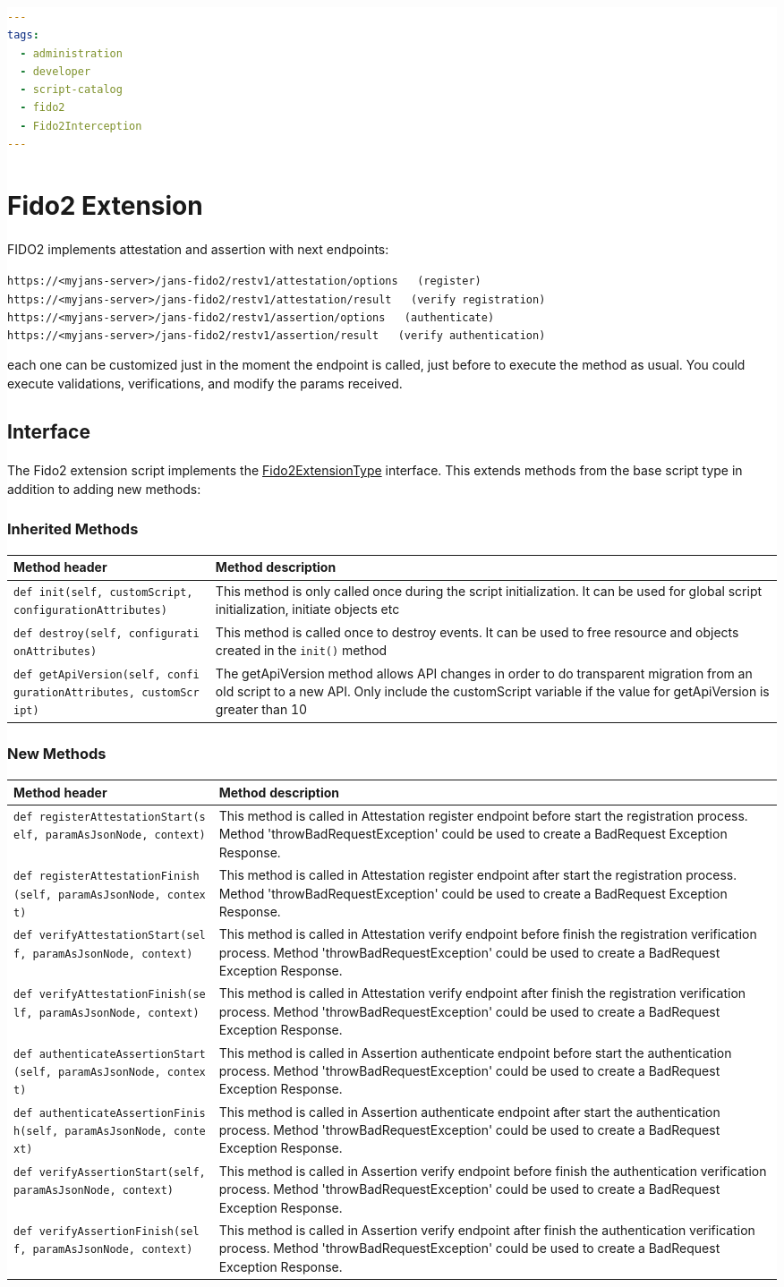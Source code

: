 ```yaml
---
tags:
  - administration
  - developer
  - script-catalog
  - fido2
  - Fido2Interception
---
```



# Fido2 Extension


FIDO2 implements attestation and assertion with next endpoints:  

```
https://<myjans-server>/jans-fido2/restv1/attestation/options   (register) 
https://<myjans-server>/jans-fido2/restv1/attestation/result   (verify registration)
https://<myjans-server>/jans-fido2/restv1/assertion/options   (authenticate)
https://<myjans-server>/jans-fido2/restv1/assertion/result   (verify authentication)
```
each one can be customized just in the moment the endpoint is called, just before to execute the method as usual. You could execute validations, verifications, and modify the params received.

## Interface
The Fido2 extension script implements the [Fido2ExtensionType](https://github.com/JanssenProject/jans/blob/main/jans-core/script/src/main/java/io/jans/model/custom/script/type/fido2/Fido2ExtensionType.java) interface. This extends methods from the base script type in addition to adding new methods:

### Inherited Methods
| Method header | Method description |
|:-----|:------|
| `def init(self, customScript, configurationAttributes)` | This method is only called once during the script initialization. It can be used for global script initialization, initiate objects etc |
| `def destroy(self, configurationAttributes)` | This method is called once to destroy events. It can be used to free resource and objects created in the `init()` method |
| `def getApiVersion(self, configurationAttributes, customScript)` | The getApiVersion method allows API changes in order to do transparent migration from an old script to a new API. Only include the customScript variable if the value for getApiVersion is greater than 10 |

### New Methods
| Method header | Method description |
|:-----|:------|
| `def registerAttestationStart(self, paramAsJsonNode, context)` | This method is called in Attestation register endpoint before start the registration process. Method 'throwBadRequestException' could be used to create a BadRequest Exception Response. |
| `def registerAttestationFinish(self, paramAsJsonNode, context)` | This method is called in Attestation register endpoint after start the registration process. Method 'throwBadRequestException' could be used to create a BadRequest Exception Response. |
| `def verifyAttestationStart(self, paramAsJsonNode, context)` | This method is called in Attestation verify endpoint before finish the registration verification process. Method 'throwBadRequestException' could be used to create a BadRequest Exception Response. |
| `def verifyAttestationFinish(self, paramAsJsonNode, context)` | This method is called in Attestation verify endpoint after finish the registration verification process. Method 'throwBadRequestException' could be used to create a BadRequest Exception Response. |
| `def authenticateAssertionStart(self, paramAsJsonNode, context)` | This method is called in Assertion authenticate endpoint before start the authentication process. Method 'throwBadRequestException' could be used to create a BadRequest Exception Response. |
| `def authenticateAssertionFinish(self, paramAsJsonNode, context)` | This method is called in Assertion authenticate endpoint after start the authentication process. Method 'throwBadRequestException' could be used to create a BadRequest Exception Response. |
| `def verifyAssertionStart(self, paramAsJsonNode, context)` | This method is called in Assertion verify endpoint before finish the authentication verification process. Method 'throwBadRequestException' could be used to create a BadRequest Exception Response. |
| `def verifyAssertionFinish(self, paramAsJsonNode, context)` | This method is called in Assertion verify endpoint after finish the authentication verification process. Method 'throwBadRequestException' could be used to create a BadRequest Exception Response. |

